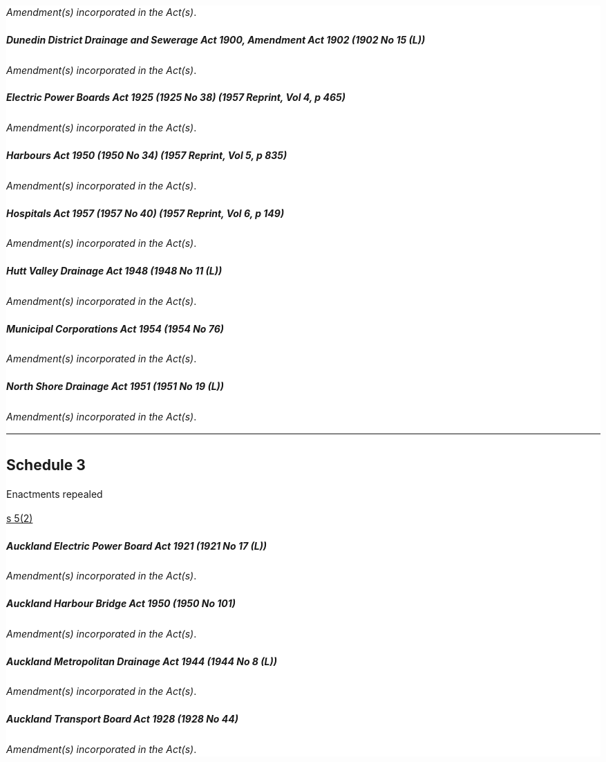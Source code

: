 _Amendment(s) incorporated in the Act(s)_.

##### Dunedin District Drainage and Sewerage Act 1900, Amendment Act 1902 (1902 No 15 (L))

_Amendment(s) incorporated in the Act(s)_.

##### Electric Power Boards Act 1925 (1925 No 38) (1957 Reprint, Vol 4, p 465)

_Amendment(s) incorporated in the Act(s)_.

##### Harbours Act 1950 (1950 No 34) (1957 Reprint, Vol 5, p 835)

_Amendment(s) incorporated in the Act(s)_.

##### Hospitals Act 1957 (1957 No 40) (1957 Reprint, Vol 6, p 149)

_Amendment(s) incorporated in the Act(s)_.

##### Hutt Valley Drainage Act 1948 (1948 No 11 (L))

_Amendment(s) incorporated in the Act(s)_.

##### Municipal Corporations Act 1954 (1954 No 76)

_Amendment(s) incorporated in the Act(s)_.

##### North Shore Drainage Act 1951 (1951 No 19 (L))

_Amendment(s) incorporated in the Act(s)_.

---

## Schedule 3  
Enactments repealed

[s 5(2)][6]

##### Auckland Electric Power Board Act 1921 (1921 No 17 (L))

_Amendment(s) incorporated in the Act(s)_.

##### Auckland Harbour Bridge Act 1950 (1950 No 101)

_Amendment(s) incorporated in the Act(s)_.

##### Auckland Metropolitan Drainage Act 1944 (1944 No 8 (L))

_Amendment(s) incorporated in the Act(s)_.

##### Auckland Transport Board Act 1928 (1928 No 44)

_Amendment(s) incorporated in the Act(s)_.


[0]: http://www.legislation.govt.nz/act/public/1959/0098/latest/link.aspx?id=DLM195466
[1]: http://www.legislation.govt.nz/act/public/1959/0098/latest/whole.html#DLM324221
[2]: http://www.legislation.govt.nz/act/public/1959/0098/latest/whole.html#DLM324223
[3]: http://www.legislation.govt.nz/act/public/1959/0098/latest/whole.html#DLM324224
[4]: http://www.legislation.govt.nz/act/public/1959/0098/latest/whole.html#DLM324229
[5]: http://www.legislation.govt.nz/act/public/1959/0098/latest/whole.html#DLM324231
[6]: http://www.legislation.govt.nz/act/public/1959/0098/latest/whole.html#DLM324234
[7]: http://www.legislation.govt.nz/act/public/1959/0098/latest/whole.html#DLM324235
[8]: http://www.legislation.govt.nz/act/public/1959/0098/latest/whole.html#DLM324631
[9]: http://www.legislation.govt.nz/act/public/1959/0098/latest/whole.html#DLM324646
[10]: http://www.legislation.govt.nz/act/public/1959/0098/latest/whole.html#DLM324236
[11]: http://www.legislation.govt.nz/act/public/1959/0098/latest/whole.html#DLM324284
[12]: http://www.legislation.govt.nz/act/public/1959/0098/latest/link.aspx?id=DLM174088
[13]: http://www.legislation.govt.nz/act/public/1959/0098/latest/link.aspx?id=DLM356731
[14]: http://www.legislation.govt.nz/act/public/1959/0098/latest/link.aspx?id=DLM175958
[15]: http://www.legislation.govt.nz/act/public/1959/0098/latest/link.aspx?id=DLM34497
[16]: http://www.legislation.govt.nz/act/public/1959/0098/latest/link.aspx?id=DLM295182
[17]: http://www.legislation.govt.nz/act/public/1959/0098/latest/link.aspx?id=DLM268395
[18]: http://www.legislation.govt.nz/act/public/1959/0098/latest/link.aspx?id=DLM425953
[19]: http://www.legislation.govt.nz/act/public/1959/0098/latest/link.aspx?id=DLM212679
[20]: http://www.legislation.govt.nz/act/public/1959/0098/latest/link.aspx?id=DLM425411
[21]: http://www.legislation.govt.nz/act/public/1959/0098/latest/link.aspx?id=DLM99493
[22]: http://www.legislation.govt.nz/act/public/1959/0098/latest/link.aspx?id=DLM76787
[23]: http://www.legislation.govt.nz/act/public/1959/0098/latest/link.aspx?id=DLM330161
[24]: http://www.legislation.govt.nz/act/public/1959/0098/latest/link.aspx?id=DLM155364
[25]: http://www.legislation.govt.nz/act/public/1959/0098/latest/link.aspx?id=DLM351232
[26]: http://www.legislation.govt.nz/act/public/1959/0098/latest/link.aspx?id=DLM64669
[27]: http://www.legislation.govt.nz/act/public/1959/0098/latest/link.aspx?id=DLM203578
[28]: http://www.legislation.govt.nz/act/public/1959/0098/latest/link.aspx?id=DLM407019
[29]: http://www.legislation.govt.nz/act/public/1959/0098/latest/link.aspx?id=DLM22639
[30]: http://www.legislation.govt.nz/act/public/1959/0098/latest/link.aspx?id=DLM117371
[31]: http://www.legislation.govt.nz/act/public/1959/0098/latest/link.aspx?id=DLM348782
[32]: http://www.legislation.govt.nz/act/public/1959/0098/latest/link.aspx?id=DLM57005
[33]: http://www.legislation.govt.nz/act/public/1959/0098/latest/link.aspx?id=DLM396777
[34]: http://www.legislation.govt.nz/act/public/1959/0098/latest/link.aspx?id=DLM8800
[35]: http://www.legislation.govt.nz/act/public/1959/0098/latest/link.aspx?id=DLM281857
[36]: http://www.legislation.govt.nz/act/public/1959/0098/latest/link.aspx?id=DLM157116
[37]: http://www.legislation.govt.nz/act/public/1959/0098/latest/link.aspx?id=DLM128138
[38]: http://www.legislation.govt.nz/act/public/1959/0098/latest/link.aspx?id=DLM407090
[39]: http://www.legislation.govt.nz/act/public/1959/0098/latest/link.aspx?id=DLM363858
[40]: http://www.legislation.govt.nz/act/public/1959/0098/latest/link.aspx?id=DLM394056
[41]: http://www.legislation.govt.nz/act/public/1959/0098/latest/link.aspx?id=DLM373160
[42]: http://www.legislation.govt.nz/act/public/1959/0098/latest/link.aspx?id=DLM104117
[43]: http://www.legislation.govt.nz/act/public/1959/0098/latest/link.aspx?id=DLM2773701
[44]: http://www.legislation.govt.nz/act/public/1959/0098/latest/link.aspx?id=DLM77330
[45]: http://www.legislation.govt.nz/act/public/1959/0098/latest/link.aspx?id=DLM330648
[46]: http://www.legislation.govt.nz/act/public/1959/0098/latest/link.aspx?id=DLM268394
[47]: http://www.legislation.govt.nz/act/public/1959/0098/latest/link.aspx?id=DLM75143
[48]: http://www.legislation.govt.nz/act/public/1959/0098/latest/link.aspx?id=DLM392928
[49]: http://www.legislation.govt.nz/act/public/1959/0098/latest/link.aspx?id=DLM2272429
[50]: http://www.legislation.govt.nz/act/public/1959/0098/latest/link.aspx?id=DLM49649
[51]: http://www.legislation.govt.nz/act/public/1959/0098/latest/link.aspx?id=DLM136750
[52]: http://www.legislation.govt.nz/act/public/1959/0098/latest/link.aspx?id=DLM351618
[53]: http://www.legislation.govt.nz/act/public/1959/0098/latest/link.aspx?id=DLM205009
[54]: http://www.legislation.govt.nz/act/public/1959/0098/latest/link.aspx?id=DLM136724
[55]: http://www.legislation.govt.nz/act/public/1959/0098/latest/link.aspx?id=DLM92784
[56]: http://www.legislation.govt.nz/act/public/1959/0098/latest/link.aspx?id=DLM3431046
[57]: http://www.legislation.govt.nz/act/public/1959/0098/latest/link.aspx?id=DLM157684
[58]: http://www.legislation.govt.nz/act/public/1959/0098/latest/link.aspx?id=DLM65283
[59]: http://www.legislation.govt.nz/act/public/1959/0098/latest/link.aspx?id=DLM76720
[60]: http://www.legislation.govt.nz/act/public/1959/0098/latest/link.aspx?id=DLM375485
[61]: http://www.legislation.govt.nz/act/public/1959/0098/latest/link.aspx?id=DLM204569
[62]: http://www.legislation.govt.nz/act/public/1959/0098/latest/link.aspx?id=DLM407085
[63]: http://www.legislation.govt.nz/act/public/1959/0098/latest/link.aspx?id=DLM203557
[64]: http://www.legislation.govt.nz/act/public/1959/0098/latest/link.aspx?id=DLM102238
[65]: http://www.legislation.govt.nz/act/public/1959/0098/latest/link.aspx?id=DLM23061
[66]: http://www.legislation.govt.nz/act/public/1959/0098/latest/link.aspx?id=DLM118177
[67]: http://www.legislation.govt.nz/act/public/1959/0098/latest/link.aspx?id=DLM138779
[68]: http://www.legislation.govt.nz/act/public/1959/0098/latest/link.aspx?id=DLM248773
[69]: http://www.legislation.govt.nz/act/public/1959/0098/latest/link.aspx?id=DLM143214
[70]: http://www.legislation.govt.nz/act/public/1959/0098/latest/link.aspx?id=DLM92896
[71]: http://www.legislation.govt.nz/act/public/1959/0098/latest/link.aspx?id=DLM439414
[72]: http://www.legislation.govt.nz/act/public/1959/0098/latest/link.aspx?id=DLM397798
[73]: http://www.legislation.govt.nz/act/public/1959/0098/latest/link.aspx?id=DLM8886
[74]: http://www.legislation.govt.nz/act/public/1959/0098/latest/link.aspx?id=DLM384141
[75]: http://www.legislation.govt.nz/act/public/1959/0098/latest/link.aspx?id=DLM284137
[76]: http://www.legislation.govt.nz/act/public/1959/0098/latest/link.aspx?id=DLM128756
[77]: http://www.legislation.govt.nz/act/public/1959/0098/latest/link.aspx?id=DLM407719
[78]: http://www.legislation.govt.nz/act/public/1959/0098/latest/link.aspx?id=DLM280652
[79]: http://www.legislation.govt.nz/act/public/1959/0098/latest/link.aspx?id=DLM192277
[80]: http://www.legislation.govt.nz/act/public/1959/0098/latest/link.aspx?id=DLM118912
[81]: http://www.legislation.govt.nz/act/public/1959/0098/latest/link.aspx?id=DLM364675
[82]: http://www.legislation.govt.nz/act/public/1959/0098/latest/link.aspx?id=DLM268363
[83]: http://www.legislation.govt.nz/act/public/1959/0098/latest/link.aspx?id=DLM131666
[84]: http://www.legislation.govt.nz/act/public/1959/0098/latest/link.aspx?id=DLM70937
[85]: http://www.legislation.govt.nz/act/public/1959/0098/latest/link.aspx?id=DLM373413
[86]: http://www.legislation.govt.nz/act/public/1959/0098/latest/link.aspx?id=DLM55246
[87]: http://www.legislation.govt.nz/act/public/1959/0098/latest/link.aspx?id=DLM173582
[88]: http://www.legislation.govt.nz/act/public/1959/0098/latest/link.aspx?id=DLM232407
[89]: http://www.pco.parliament.govt.nz/reprints/
[90]: http://www.legislation.govt.nz/act/public/1959/0098/latest/link.aspx?id=DLM195439
[91]: http://www.pco.parliament.govt.nz/editorial-conventions/
[92]: http://www.legislation.govt.nz/act/public/1959/0098/latest/link.aspx?id=DLM195468
[93]: http://www.legislation.govt.nz/act/public/1959/0098/latest/link.aspx?id=DLM195470
[94]: http://www.legislation.govt.nz/act/public/1959/0098/latest/link.aspx?id=DLM34492
[95]: http://www.legislation.govt.nz/act/public/1959/0098/latest/link.aspx?id=DLM394314